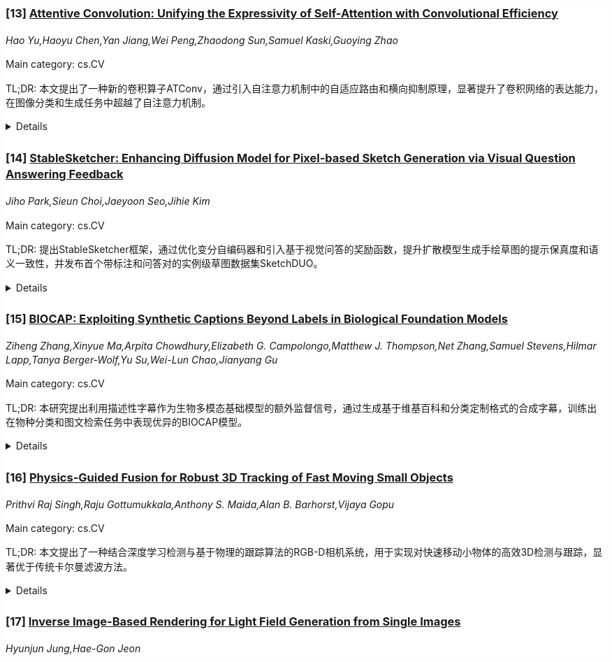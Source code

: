 
### [13] [Attentive Convolution: Unifying the Expressivity of Self-Attention with Convolutional Efficiency](https://arxiv.org/abs/2510.20092)
*Hao Yu,Haoyu Chen,Yan Jiang,Wei Peng,Zhaodong Sun,Samuel Kaski,Guoying Zhao*

Main category: cs.CV

TL;DR: 本文提出了一种新的卷积算子ATConv，通过引入自注意力机制中的自适应路由和横向抑制原理，显著提升了卷积网络的表达能力，在图像分类和生成任务中超越了自注意力机制。


<details><summary>Details</summary></details>


### [14] [StableSketcher: Enhancing Diffusion Model for Pixel-based Sketch Generation via Visual Question Answering Feedback](https://arxiv.org/abs/2510.20093)
*Jiho Park,Sieun Choi,Jaeyoon Seo,Jihie Kim*

Main category: cs.CV

TL;DR: 提出StableSketcher框架，通过优化变分自编码器和引入基于视觉问答的奖励函数，提升扩散模型生成手绘草图的提示保真度和语义一致性，并发布首个带标注和问答对的实例级草图数据集SketchDUO。


<details><summary>Details</summary></details>


### [15] [BIOCAP: Exploiting Synthetic Captions Beyond Labels in Biological Foundation Models](https://arxiv.org/abs/2510.20095)
*Ziheng Zhang,Xinyue Ma,Arpita Chowdhury,Elizabeth G. Campolongo,Matthew J. Thompson,Net Zhang,Samuel Stevens,Hilmar Lapp,Tanya Berger-Wolf,Yu Su,Wei-Lun Chao,Jianyang Gu*

Main category: cs.CV

TL;DR: 本研究提出利用描述性字幕作为生物多模态基础模型的额外监督信号，通过生成基于维基百科和分类定制格式的合成字幕，训练出在物种分类和图文检索任务中表现优异的BIOCAP模型。


<details><summary>Details</summary></details>


### [16] [Physics-Guided Fusion for Robust 3D Tracking of Fast Moving Small Objects](https://arxiv.org/abs/2510.20126)
*Prithvi Raj Singh,Raju Gottumukkala,Anthony S. Maida,Alan B. Barhorst,Vijaya Gopu*

Main category: cs.CV

TL;DR: 本文提出了一种结合深度学习检测与基于物理的跟踪算法的RGB-D相机系统，用于实现对快速移动小物体的高效3D检测与跟踪，显著优于传统卡尔曼滤波方法。


<details><summary>Details</summary></details>


### [17] [Inverse Image-Based Rendering for Light Field Generation from Single Images](https://arxiv.org/abs/2510.20132)
*Hyunjun Jung,Hae-Gon Jeon*

